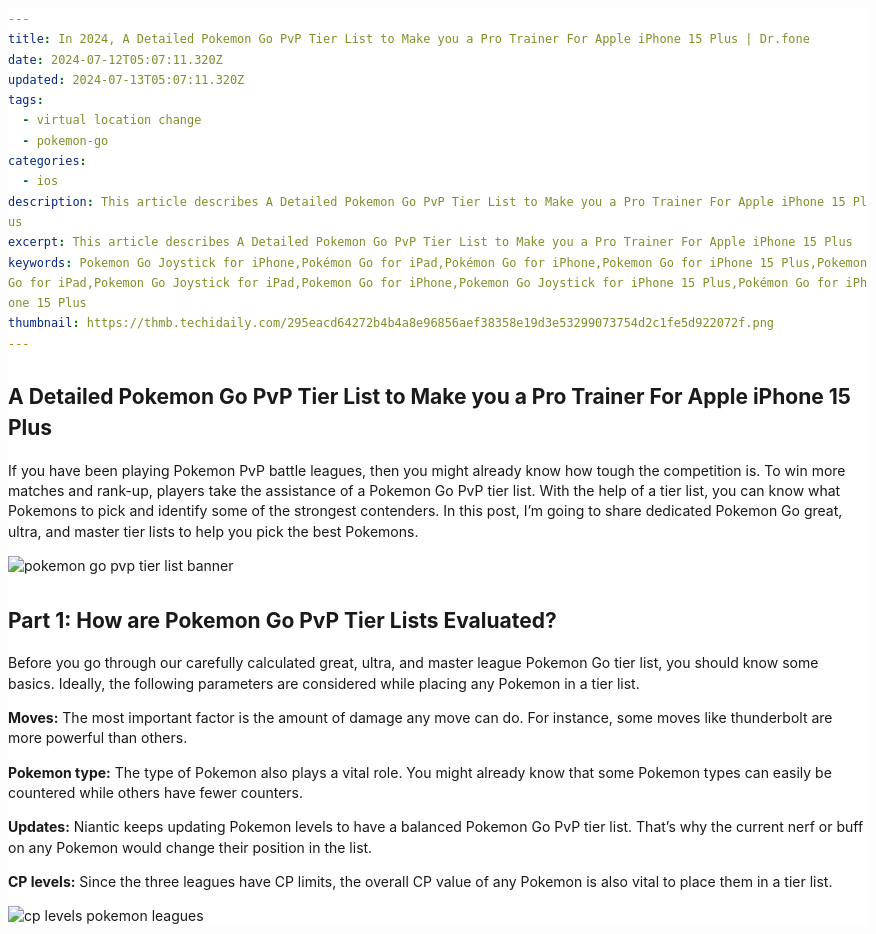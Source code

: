 ```yaml
---
title: In 2024, A Detailed Pokemon Go PvP Tier List to Make you a Pro Trainer For Apple iPhone 15 Plus | Dr.fone
date: 2024-07-12T05:07:11.320Z
updated: 2024-07-13T05:07:11.320Z
tags: 
  - virtual location change
  - pokemon-go
categories:
  - ios
description: This article describes A Detailed Pokemon Go PvP Tier List to Make you a Pro Trainer For Apple iPhone 15 Plus
excerpt: This article describes A Detailed Pokemon Go PvP Tier List to Make you a Pro Trainer For Apple iPhone 15 Plus
keywords: Pokemon Go Joystick for iPhone,Pokémon Go for iPad,Pokémon Go for iPhone,Pokemon Go for iPhone 15 Plus,Pokemon Go for iPad,Pokemon Go Joystick for iPad,Pokemon Go for iPhone,Pokemon Go Joystick for iPhone 15 Plus,Pokémon Go for iPhone 15 Plus
thumbnail: https://thmb.techidaily.com/295eacd64272b4b4a8e96856aef38358e19d3e53299073754d2c1fe5d922072f.png
---
```


## A Detailed Pokemon Go PvP Tier List to Make you a Pro Trainer For Apple iPhone 15 Plus

If you have been playing Pokemon PvP battle leagues, then you might already know how tough the competition is. To win more matches and rank-up, players take the assistance of a Pokemon Go PvP tier list. With the help of a tier list, you can know what Pokemons to pick and identify some of the strongest contenders. In this post, I’m going to share dedicated Pokemon Go great, ultra, and master tier lists to help you pick the best Pokemons.

![pokemon go pvp tier list banner](https://images.wondershare.com/drfone/2020/pokemon-go-pvp-tier-list-banner.jpg)

## Part 1: How are Pokemon Go PvP Tier Lists Evaluated?

Before you go through our carefully calculated great, ultra, and master league Pokemon Go tier list, you should know some basics. Ideally, the following parameters are considered while placing any Pokemon in a tier list.

**Moves:** The most important factor is the amount of damage any move can do. For instance, some moves like thunderbolt are more powerful than others.

**Pokemon type:** The type of Pokemon also plays a vital role. You might already know that some Pokemon types can easily be countered while others have fewer counters.

**Updates:** Niantic keeps updating Pokemon levels to have a balanced Pokemon Go PvP tier list. That’s why the current nerf or buff on any Pokemon would change their position in the list.

**CP levels:** Since the three leagues have CP limits, the overall CP value of any Pokemon is also vital to place them in a tier list.

![cp levels pokemon leagues](https://images.wondershare.com/drfone/2020/cp-levels-pokemon-leagues.jpg)
